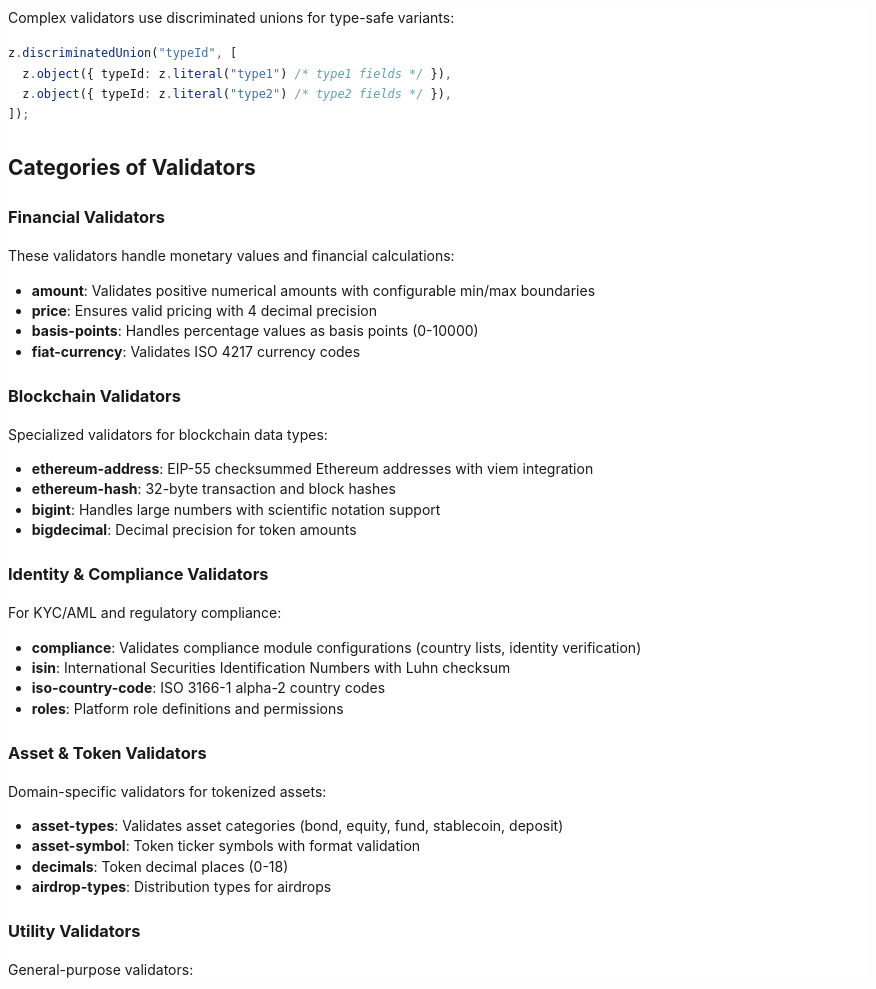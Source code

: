 Complex validators use discriminated unions for type-safe variants:

```typescript
z.discriminatedUnion("typeId", [
  z.object({ typeId: z.literal("type1") /* type1 fields */ }),
  z.object({ typeId: z.literal("type2") /* type2 fields */ }),
]);
```

## Categories of Validators

### Financial Validators

These validators handle monetary values and financial calculations:

- **amount**: Validates positive numerical amounts with configurable min/max
  boundaries
- **price**: Ensures valid pricing with 4 decimal precision
- **basis-points**: Handles percentage values as basis points (0-10000)
- **fiat-currency**: Validates ISO 4217 currency codes

### Blockchain Validators

Specialized validators for blockchain data types:

- **ethereum-address**: EIP-55 checksummed Ethereum addresses with viem
  integration
- **ethereum-hash**: 32-byte transaction and block hashes
- **bigint**: Handles large numbers with scientific notation support
- **bigdecimal**: Decimal precision for token amounts

### Identity & Compliance Validators

For KYC/AML and regulatory compliance:

- **compliance**: Validates compliance module configurations (country lists,
  identity verification)
- **isin**: International Securities Identification Numbers with Luhn checksum
- **iso-country-code**: ISO 3166-1 alpha-2 country codes
- **roles**: Platform role definitions and permissions

### Asset & Token Validators

Domain-specific validators for tokenized assets:

- **asset-types**: Validates asset categories (bond, equity, fund, stablecoin,
  deposit)
- **asset-symbol**: Token ticker symbols with format validation
- **decimals**: Token decimal places (0-18)
- **airdrop-types**: Distribution types for airdrops

### Utility Validators

General-purpose validators:
